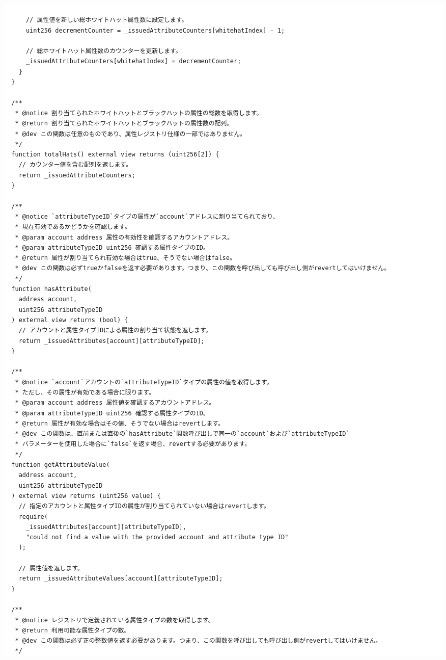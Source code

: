 ```solidity

      // 属性値を新しい総ホワイトハット属性数に設定します。
      uint256 decrementCounter = _issuedAttributeCounters[whitehatIndex] - 1;

      // 総ホワイトハット属性数のカウンターを更新します。
      _issuedAttributeCounters[whitehatIndex] = decrementCounter;
    }
  }

  /**
   * @notice 割り当てられたホワイトハットとブラックハットの属性の総数を取得します。
   * @return 割り当てられたホワイトハットとブラックハットの属性数の配列。
   * @dev この関数は任意のものであり、属性レジストリ仕様の一部ではありません。
   */
  function totalHats() external view returns (uint256[2]) {
    // カウンター値を含む配列を返します。
    return _issuedAttributeCounters;
  }

  /**
   * @notice `attributeTypeID`タイプの属性が`account`アドレスに割り当てられており、
   * 現在有効であるかどうかを確認します。
   * @param account address 属性の有効性を確認するアカウントアドレス。
   * @param attributeTypeID uint256 確認する属性タイプのID。
   * @return 属性が割り当てられ有効な場合はtrue、そうでない場合はfalse。
   * @dev この関数は必ずtrueかfalseを返す必要があります。つまり、この関数を呼び出しても呼び出し側がrevertしてはいけません。
   */
  function hasAttribute(
    address account,
    uint256 attributeTypeID
  ) external view returns (bool) {
    // アカウントと属性タイプIDによる属性の割り当て状態を返します。
    return _issuedAttributes[account][attributeTypeID];
  }

  /**
   * @notice `account`アカウントの`attributeTypeID`タイプの属性の値を取得します。
   * ただし、その属性が有効である場合に限ります。
   * @param account address 属性値を確認するアカウントアドレス。
   * @param attributeTypeID uint256 確認する属性タイプのID。
   * @return 属性が有効な場合はその値、そうでない場合はrevertします。
   * @dev この関数は、直前または直後の`hasAttribute`関数呼び出しで同一の`account`および`attributeTypeID`
   * パラメーターを使用した場合に`false`を返す場合、revertする必要があります。
   */
  function getAttributeValue(
    address account,
    uint256 attributeTypeID
  ) external view returns (uint256 value) {
    // 指定のアカウントと属性タイプIDの属性が割り当てられていない場合はrevertします。
    require(
      _issuedAttributes[account][attributeTypeID],
      "could not find a value with the provided account and attribute type ID"
    );

    // 属性値を返します。
    return _issuedAttributeValues[account][attributeTypeID];
  }

  /**
   * @notice レジストリで定義されている属性タイプの数を取得します。
   * @return 利用可能な属性タイプの数。
   * @dev この関数は必ず正の整数値を返す必要があります。つまり、この関数を呼び出しても呼び出し側がrevertしてはいけません。
   */
```